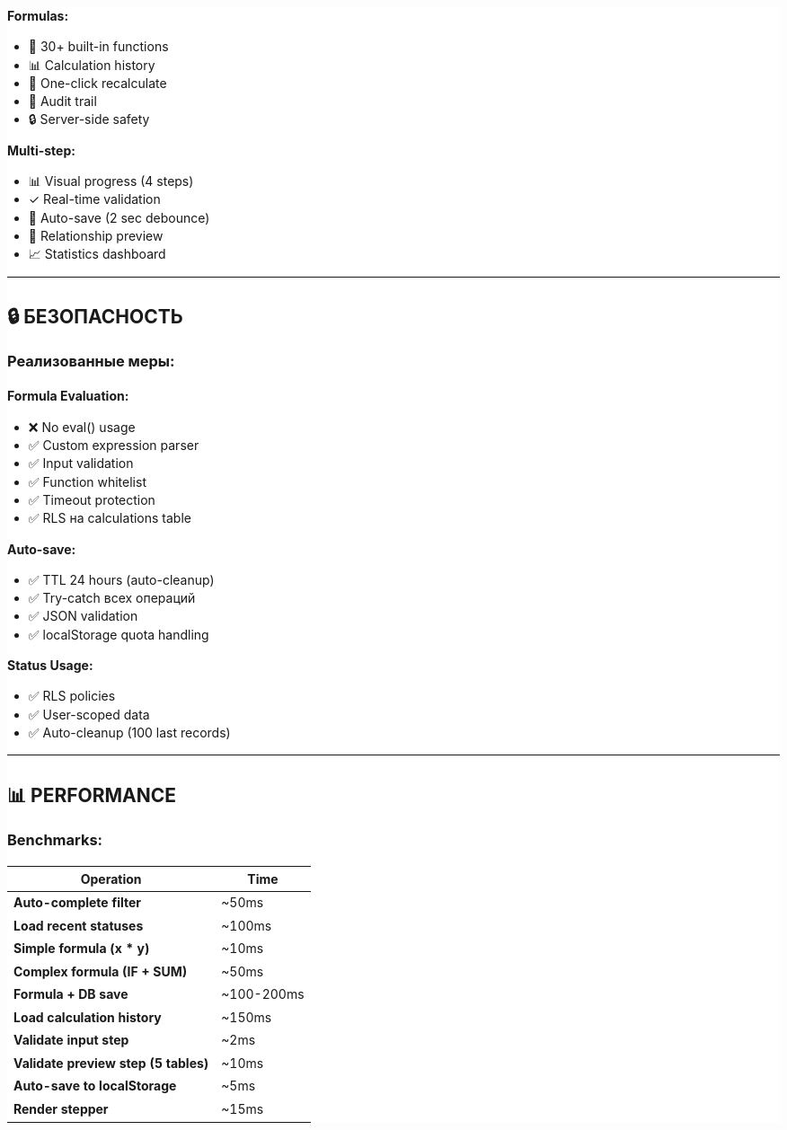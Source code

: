 **Formulas:**
- 🧮 30+ built-in functions
- 📊 Calculation history
- 🔄 One-click recalculate
- 💾 Audit trail
- 🔒 Server-side safety

**Multi-step:**
- 📊 Visual progress (4 steps)
- ✓ Real-time validation
- 💾 Auto-save (2 sec debounce)
- 🔗 Relationship preview
- 📈 Statistics dashboard

---

## 🔒 БЕЗОПАСНОСТЬ

### Реализованные меры:

**Formula Evaluation:**
- ❌ No eval() usage
- ✅ Custom expression parser
- ✅ Input validation
- ✅ Function whitelist
- ✅ Timeout protection
- ✅ RLS на calculations table

**Auto-save:**
- ✅ TTL 24 hours (auto-cleanup)
- ✅ Try-catch всех операций
- ✅ JSON validation
- ✅ localStorage quota handling

**Status Usage:**
- ✅ RLS policies
- ✅ User-scoped data
- ✅ Auto-cleanup (100 last records)

---

## 📊 PERFORMANCE

### Benchmarks:

| Operation | Time |
|-----------|------|
| **Auto-complete filter** | ~50ms |
| **Load recent statuses** | ~100ms |
| **Simple formula (x * y)** | ~10ms |
| **Complex formula (IF + SUM)** | ~50ms |
| **Formula + DB save** | ~100-200ms |
| **Load calculation history** | ~150ms |
| **Validate input step** | ~2ms |
| **Validate preview step (5 tables)** | ~10ms |
| **Auto-save to localStorage** | ~5ms |
| **Render stepper** | ~15ms |